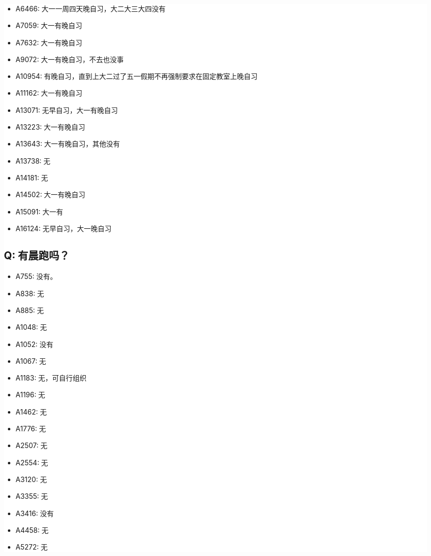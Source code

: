 - A6466: 大一一周四天晚自习，大二大三大四没有

- A7059: 大一有晚自习

- A7632: 大一有晚自习

- A9072: 大一有晚自习，不去也没事

- A10954: 有晚自习，直到上大二过了五一假期不再强制要求在固定教室上晚自习

- A11162: 大一有晚自习

- A13071: 无早自习，大一有晚自习

- A13223: 大一有晚自习

- A13643: 大一有晚自习，其他没有

- A13738: 无

- A14181: 无

- A14502: 大一有晚自习

- A15091: 大一有

- A16124: 无早自习，大一晚自习

## Q: 有晨跑吗？

- A755: 没有。

- A838: 无

- A885: 无

- A1048: 无

- A1052: 没有

- A1067: 无

- A1183: 无，可自行组织

- A1196: 无

- A1462: 无

- A1776: 无

- A2507: 无

- A2554: 无

- A3120: 无

- A3355: 无

- A3416: 没有

- A4458: 无

- A5272: 无
